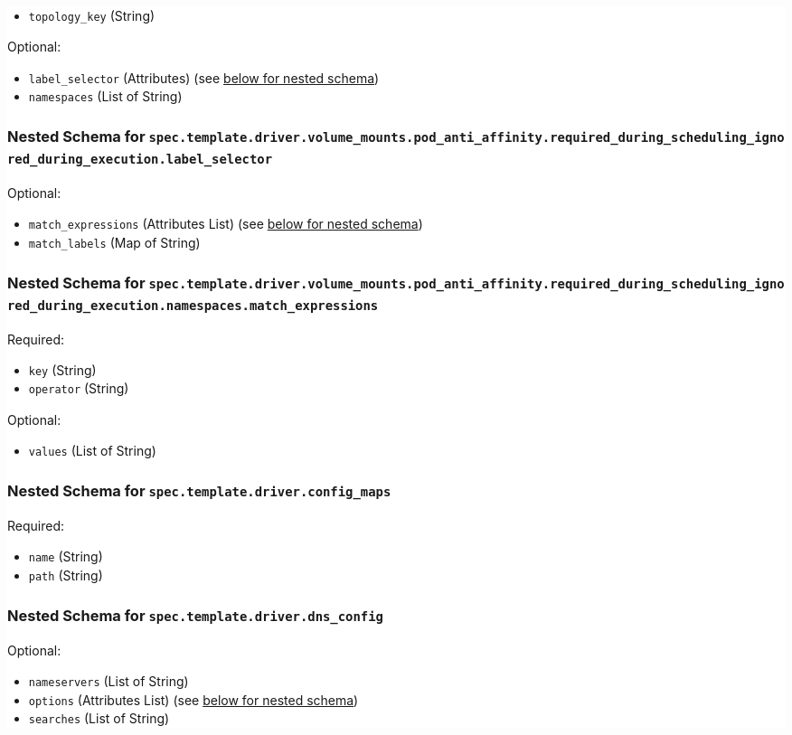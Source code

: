 - `topology_key` (String)

Optional:

- `label_selector` (Attributes) (see [below for nested schema](#nestedatt--spec--template--driver--volume_mounts--pod_anti_affinity--required_during_scheduling_ignored_during_execution--label_selector))
- `namespaces` (List of String)

<a id="nestedatt--spec--template--driver--volume_mounts--pod_anti_affinity--required_during_scheduling_ignored_during_execution--label_selector"></a>
### Nested Schema for `spec.template.driver.volume_mounts.pod_anti_affinity.required_during_scheduling_ignored_during_execution.label_selector`

Optional:

- `match_expressions` (Attributes List) (see [below for nested schema](#nestedatt--spec--template--driver--volume_mounts--pod_anti_affinity--required_during_scheduling_ignored_during_execution--namespaces--match_expressions))
- `match_labels` (Map of String)

<a id="nestedatt--spec--template--driver--volume_mounts--pod_anti_affinity--required_during_scheduling_ignored_during_execution--namespaces--match_expressions"></a>
### Nested Schema for `spec.template.driver.volume_mounts.pod_anti_affinity.required_during_scheduling_ignored_during_execution.namespaces.match_expressions`

Required:

- `key` (String)
- `operator` (String)

Optional:

- `values` (List of String)






<a id="nestedatt--spec--template--driver--config_maps"></a>
### Nested Schema for `spec.template.driver.config_maps`

Required:

- `name` (String)
- `path` (String)


<a id="nestedatt--spec--template--driver--dns_config"></a>
### Nested Schema for `spec.template.driver.dns_config`

Optional:

- `nameservers` (List of String)
- `options` (Attributes List) (see [below for nested schema](#nestedatt--spec--template--driver--volume_mounts--options))
- `searches` (List of String)

